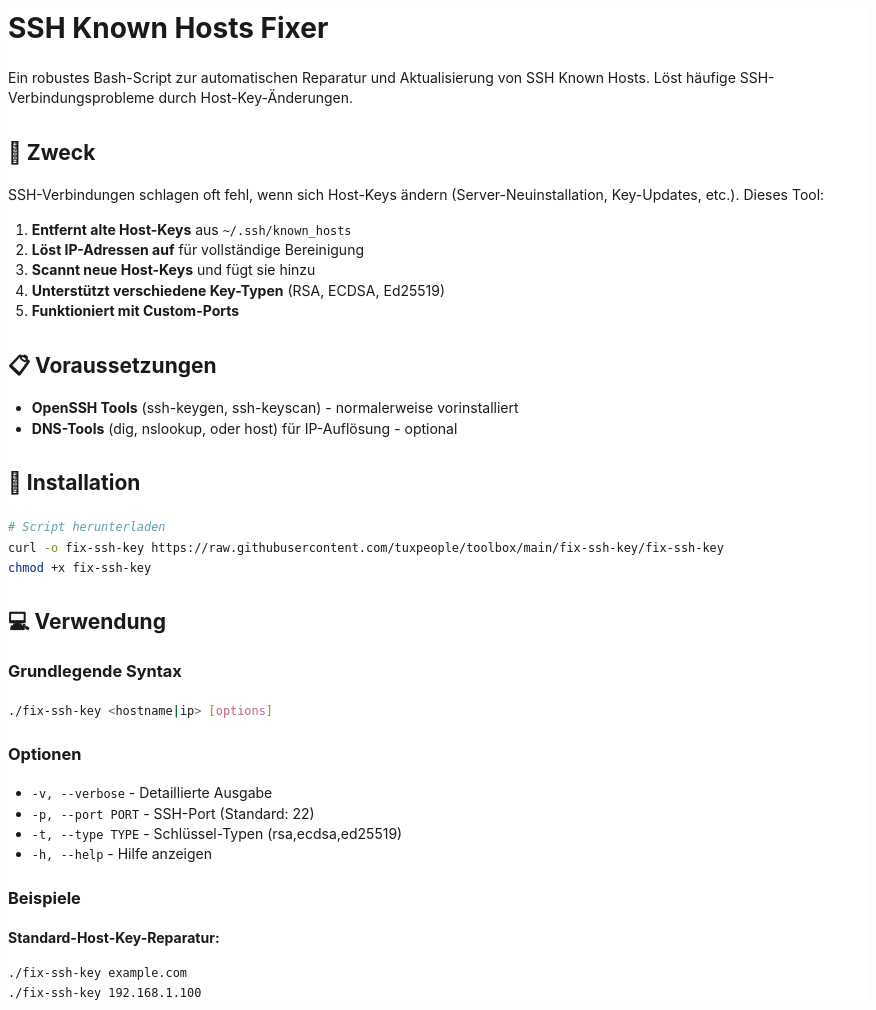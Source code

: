 # SSH Known Hosts Fixer

Ein robustes Bash-Script zur automatischen Reparatur und Aktualisierung von SSH Known Hosts. Löst häufige SSH-Verbindungsprobleme durch Host-Key-Änderungen.

## 🎯 Zweck

SSH-Verbindungen schlagen oft fehl, wenn sich Host-Keys ändern (Server-Neuinstallation, Key-Updates, etc.). Dieses Tool:

1. **Entfernt alte Host-Keys** aus `~/.ssh/known_hosts`
2. **Löst IP-Adressen auf** für vollständige Bereinigung
3. **Scannt neue Host-Keys** und fügt sie hinzu
4. **Unterstützt verschiedene Key-Typen** (RSA, ECDSA, Ed25519)
5. **Funktioniert mit Custom-Ports**

## 📋 Voraussetzungen

- **OpenSSH Tools** (ssh-keygen, ssh-keyscan) - normalerweise vorinstalliert
- **DNS-Tools** (dig, nslookup, oder host) für IP-Auflösung - optional

## 🚀 Installation

```bash
# Script herunterladen
curl -o fix-ssh-key https://raw.githubusercontent.com/tuxpeople/toolbox/main/fix-ssh-key/fix-ssh-key
chmod +x fix-ssh-key
```

## 💻 Verwendung

### Grundlegende Syntax
```bash
./fix-ssh-key <hostname|ip> [options]
```

### Optionen
- `-v, --verbose` - Detaillierte Ausgabe
- `-p, --port PORT` - SSH-Port (Standard: 22)  
- `-t, --type TYPE` - Schlüssel-Typen (rsa,ecdsa,ed25519)
- `-h, --help` - Hilfe anzeigen

### Beispiele

**Standard-Host-Key-Reparatur:**
```bash
./fix-ssh-key example.com
./fix-ssh-key 192.168.1.100
```
